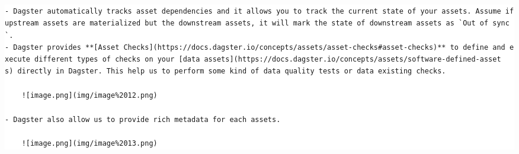     - Dagster automatically tracks asset dependencies and it allows you to track the current state of your assets. Assume if upstream assets are materialized but the downstream assets, it will mark the state of downstream assets as `Out of sync`.
    - Dagster provides **[Asset Checks](https://docs.dagster.io/concepts/assets/asset-checks#asset-checks)** to define and execute different types of checks on your [data assets](https://docs.dagster.io/concepts/assets/software-defined-assets) directly in Dagster. This help us to perform some kind of data quality tests or data existing checks.

        ![image.png](img/image%2012.png)

    - Dagster also allow us to provide rich metadata for each assets.

        ![image.png](img/image%2013.png)
